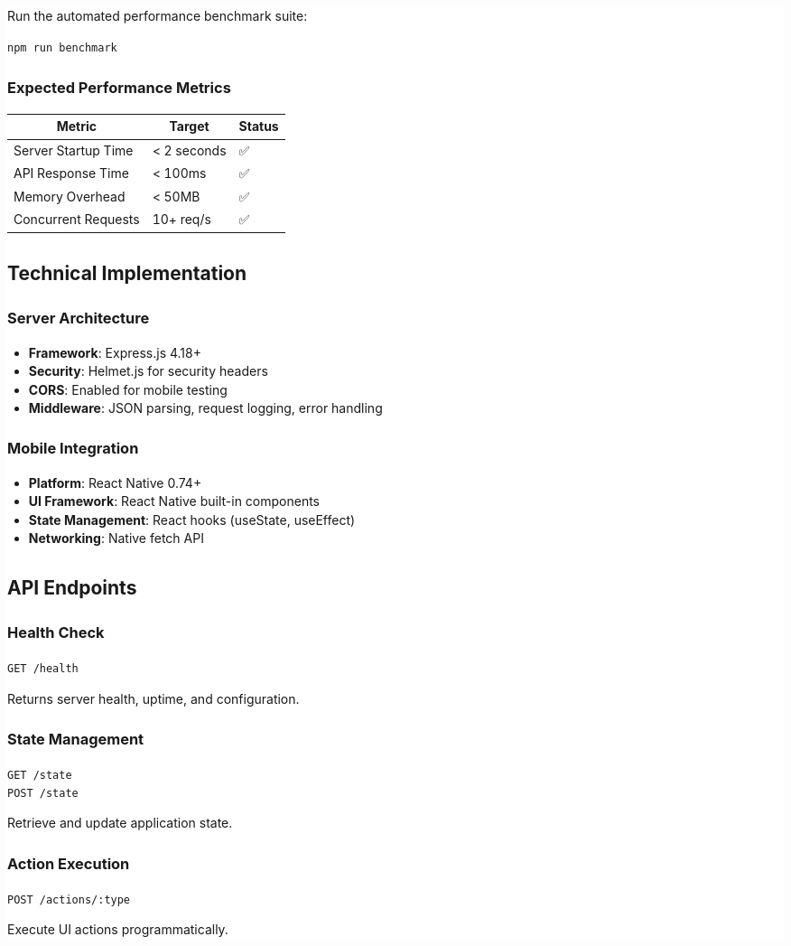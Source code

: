 Run the automated performance benchmark suite:

```bash
npm run benchmark
```

### Expected Performance Metrics

| Metric | Target | Status |
|--------|--------|--------|
| Server Startup Time | < 2 seconds | ✅ |
| API Response Time | < 100ms | ✅ |
| Memory Overhead | < 50MB | ✅ |
| Concurrent Requests | 10+ req/s | ✅ |

## Technical Implementation

### Server Architecture
- **Framework**: Express.js 4.18+
- **Security**: Helmet.js for security headers
- **CORS**: Enabled for mobile testing
- **Middleware**: JSON parsing, request logging, error handling

### Mobile Integration
- **Platform**: React Native 0.74+
- **UI Framework**: React Native built-in components
- **State Management**: React hooks (useState, useEffect)
- **Networking**: Native fetch API

## API Endpoints

### Health Check
```http
GET /health
```
Returns server health, uptime, and configuration.

### State Management
```http
GET /state
POST /state
```
Retrieve and update application state.

### Action Execution
```http
POST /actions/:type
```
Execute UI actions programmatically.
